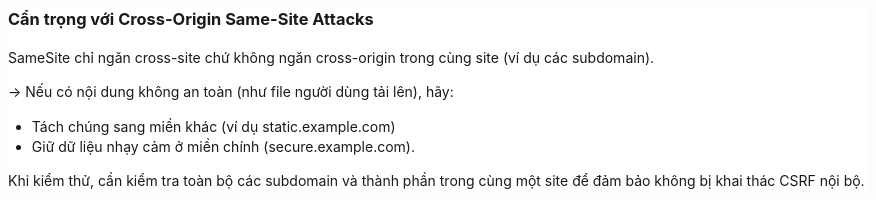 
### Cẩn trọng với Cross-Origin Same-Site Attacks

SameSite chỉ ngăn cross-site chứ không ngăn cross-origin trong cùng site (ví dụ các subdomain).

→ Nếu có nội dung không an toàn (như file người dùng tải lên), hãy:
- Tách chúng sang miền khác (ví dụ static.example.com)
- Giữ dữ liệu nhạy cảm ở miền chính (secure.example.com).

Khi kiểm thử, cần kiểm tra toàn bộ các subdomain và thành phần trong cùng một site để đảm bảo không bị khai thác CSRF nội bộ.